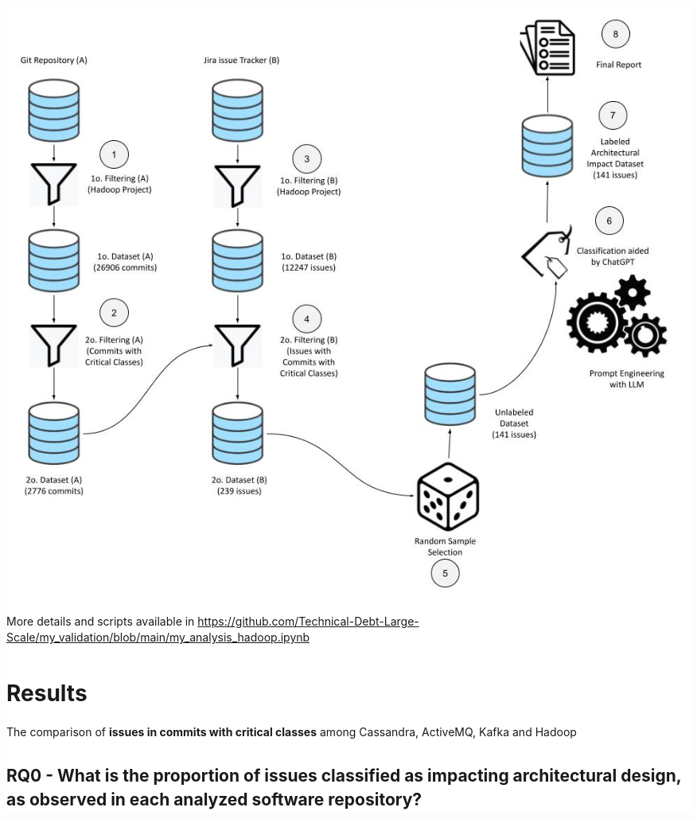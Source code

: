 ![My analysis of commits and issues from Hadoop](https://github.com/Technical-Debt-Large-Scale/my_validation/blob/main/imagens/my_method_analysis_commits_issues_hadoop.jpg)

More details and scripts available in https://github.com/Technical-Debt-Large-Scale/my_validation/blob/main/my_analysis_hadoop.ipynb

# Results

The comparison of **issues in commits with critical classes** among Cassandra, ActiveMQ, Kafka and Hadoop

## RQ0 - What is the proportion of issues classified as impacting architectural design, as observed in each analyzed software repository?

